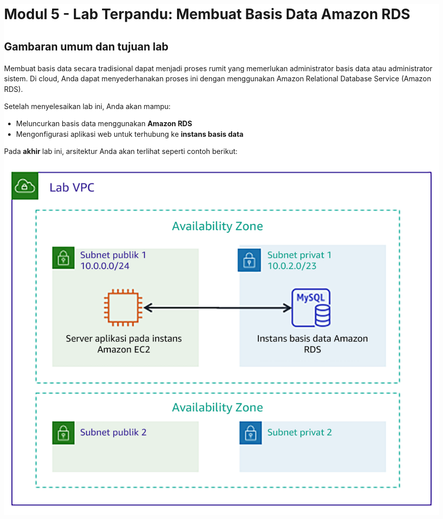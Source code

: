 # Modul 5 - Lab Terpandu: Membuat Basis Data Amazon RDS

[//]: # "SKU: ILT-TF-200-ACACAD-2    Source Course: ILT-TF-100-ARCHIT-6 branch dev_65"

## Gambaran umum dan tujuan lab

Membuat basis data secara tradisional dapat menjadi proses rumit yang memerlukan administrator basis data atau administrator sistem. Di cloud, Anda dapat menyederhanakan proses ini dengan menggunakan Amazon Relational Database Service (Amazon RDS).

Setelah menyelesaikan lab ini, Anda akan mampu:

- Meluncurkan basis data menggunakan **Amazon RDS**
- Mengonfigurasi aplikasi web untuk terhubung ke **instans basis data**

Pada **akhir** lab ini, arsitektur Anda akan terlihat seperti contoh berikut:

![Arsitektur](images/rds-guided-lab-arch.png)
